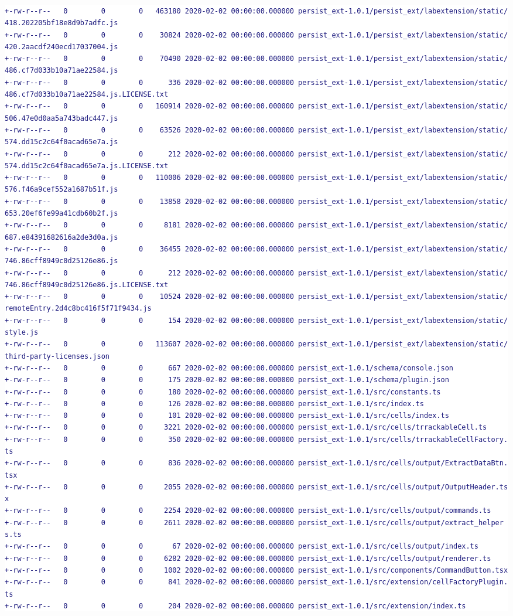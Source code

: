 ```diff
+-rw-r--r--   0        0        0   463180 2020-02-02 00:00:00.000000 persist_ext-1.0.1/persist_ext/labextension/static/418.202205bf18e8d9b7adfc.js
+-rw-r--r--   0        0        0    30824 2020-02-02 00:00:00.000000 persist_ext-1.0.1/persist_ext/labextension/static/420.2aacdf240ecd17037004.js
+-rw-r--r--   0        0        0    70490 2020-02-02 00:00:00.000000 persist_ext-1.0.1/persist_ext/labextension/static/486.cf7d033b10a71ae22584.js
+-rw-r--r--   0        0        0      336 2020-02-02 00:00:00.000000 persist_ext-1.0.1/persist_ext/labextension/static/486.cf7d033b10a71ae22584.js.LICENSE.txt
+-rw-r--r--   0        0        0   160914 2020-02-02 00:00:00.000000 persist_ext-1.0.1/persist_ext/labextension/static/506.47e0d0aa5a743badc447.js
+-rw-r--r--   0        0        0    63526 2020-02-02 00:00:00.000000 persist_ext-1.0.1/persist_ext/labextension/static/574.dd15c2c64f0acad65e7a.js
+-rw-r--r--   0        0        0      212 2020-02-02 00:00:00.000000 persist_ext-1.0.1/persist_ext/labextension/static/574.dd15c2c64f0acad65e7a.js.LICENSE.txt
+-rw-r--r--   0        0        0   110006 2020-02-02 00:00:00.000000 persist_ext-1.0.1/persist_ext/labextension/static/576.f46a9cef552a1687b51f.js
+-rw-r--r--   0        0        0    13858 2020-02-02 00:00:00.000000 persist_ext-1.0.1/persist_ext/labextension/static/653.20ef6fe99a41cdb60b2f.js
+-rw-r--r--   0        0        0     8181 2020-02-02 00:00:00.000000 persist_ext-1.0.1/persist_ext/labextension/static/687.e84391682616a2de3d0a.js
+-rw-r--r--   0        0        0    36455 2020-02-02 00:00:00.000000 persist_ext-1.0.1/persist_ext/labextension/static/746.86cff8949c0d25126e86.js
+-rw-r--r--   0        0        0      212 2020-02-02 00:00:00.000000 persist_ext-1.0.1/persist_ext/labextension/static/746.86cff8949c0d25126e86.js.LICENSE.txt
+-rw-r--r--   0        0        0    10524 2020-02-02 00:00:00.000000 persist_ext-1.0.1/persist_ext/labextension/static/remoteEntry.2d4c8bc416f5f71f9434.js
+-rw-r--r--   0        0        0      154 2020-02-02 00:00:00.000000 persist_ext-1.0.1/persist_ext/labextension/static/style.js
+-rw-r--r--   0        0        0   113607 2020-02-02 00:00:00.000000 persist_ext-1.0.1/persist_ext/labextension/static/third-party-licenses.json
+-rw-r--r--   0        0        0      667 2020-02-02 00:00:00.000000 persist_ext-1.0.1/schema/console.json
+-rw-r--r--   0        0        0      175 2020-02-02 00:00:00.000000 persist_ext-1.0.1/schema/plugin.json
+-rw-r--r--   0        0        0      180 2020-02-02 00:00:00.000000 persist_ext-1.0.1/src/constants.ts
+-rw-r--r--   0        0        0      126 2020-02-02 00:00:00.000000 persist_ext-1.0.1/src/index.ts
+-rw-r--r--   0        0        0      101 2020-02-02 00:00:00.000000 persist_ext-1.0.1/src/cells/index.ts
+-rw-r--r--   0        0        0     3221 2020-02-02 00:00:00.000000 persist_ext-1.0.1/src/cells/trrackableCell.ts
+-rw-r--r--   0        0        0      350 2020-02-02 00:00:00.000000 persist_ext-1.0.1/src/cells/trrackableCellFactory.ts
+-rw-r--r--   0        0        0      836 2020-02-02 00:00:00.000000 persist_ext-1.0.1/src/cells/output/ExtractDataBtn.tsx
+-rw-r--r--   0        0        0     2055 2020-02-02 00:00:00.000000 persist_ext-1.0.1/src/cells/output/OutputHeader.tsx
+-rw-r--r--   0        0        0     2254 2020-02-02 00:00:00.000000 persist_ext-1.0.1/src/cells/output/commands.ts
+-rw-r--r--   0        0        0     2611 2020-02-02 00:00:00.000000 persist_ext-1.0.1/src/cells/output/extract_helpers.ts
+-rw-r--r--   0        0        0       67 2020-02-02 00:00:00.000000 persist_ext-1.0.1/src/cells/output/index.ts
+-rw-r--r--   0        0        0     6282 2020-02-02 00:00:00.000000 persist_ext-1.0.1/src/cells/output/renderer.ts
+-rw-r--r--   0        0        0     1002 2020-02-02 00:00:00.000000 persist_ext-1.0.1/src/components/CommandButton.tsx
+-rw-r--r--   0        0        0      841 2020-02-02 00:00:00.000000 persist_ext-1.0.1/src/extension/cellFactoryPlugin.ts
+-rw-r--r--   0        0        0      204 2020-02-02 00:00:00.000000 persist_ext-1.0.1/src/extension/index.ts
```